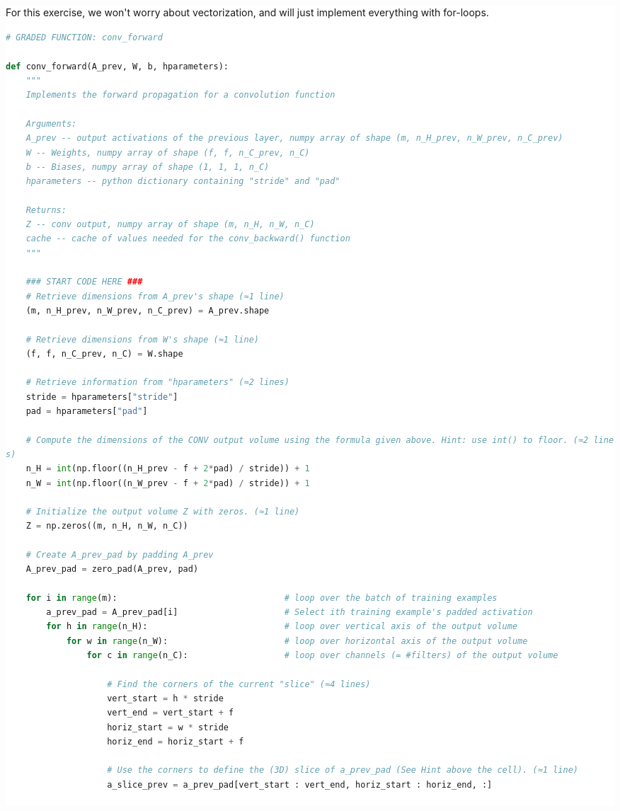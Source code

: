 For this exercise, we won't worry about vectorization, and will just implement everything with for-loops.


```python
# GRADED FUNCTION: conv_forward

def conv_forward(A_prev, W, b, hparameters):
    """
    Implements the forward propagation for a convolution function
    
    Arguments:
    A_prev -- output activations of the previous layer, numpy array of shape (m, n_H_prev, n_W_prev, n_C_prev)
    W -- Weights, numpy array of shape (f, f, n_C_prev, n_C)
    b -- Biases, numpy array of shape (1, 1, 1, n_C)
    hparameters -- python dictionary containing "stride" and "pad"
        
    Returns:
    Z -- conv output, numpy array of shape (m, n_H, n_W, n_C)
    cache -- cache of values needed for the conv_backward() function
    """
    
    ### START CODE HERE ###
    # Retrieve dimensions from A_prev's shape (≈1 line)  
    (m, n_H_prev, n_W_prev, n_C_prev) = A_prev.shape
    
    # Retrieve dimensions from W's shape (≈1 line)
    (f, f, n_C_prev, n_C) = W.shape
    
    # Retrieve information from "hparameters" (≈2 lines)
    stride = hparameters["stride"]
    pad = hparameters["pad"]
    
    # Compute the dimensions of the CONV output volume using the formula given above. Hint: use int() to floor. (≈2 lines)
    n_H = int(np.floor((n_H_prev - f + 2*pad) / stride)) + 1
    n_W = int(np.floor((n_W_prev - f + 2*pad) / stride)) + 1
    
    # Initialize the output volume Z with zeros. (≈1 line)
    Z = np.zeros((m, n_H, n_W, n_C))
    
    # Create A_prev_pad by padding A_prev
    A_prev_pad = zero_pad(A_prev, pad)
    
    for i in range(m):                                 # loop over the batch of training examples
        a_prev_pad = A_prev_pad[i]                     # Select ith training example's padded activation
        for h in range(n_H):                           # loop over vertical axis of the output volume
            for w in range(n_W):                       # loop over horizontal axis of the output volume
                for c in range(n_C):                   # loop over channels (= #filters) of the output volume
                    
                    # Find the corners of the current "slice" (≈4 lines)
                    vert_start = h * stride
                    vert_end = vert_start + f
                    horiz_start = w * stride
                    horiz_end = horiz_start + f
                    
                    # Use the corners to define the (3D) slice of a_prev_pad (See Hint above the cell). (≈1 line)
                    a_slice_prev = a_prev_pad[vert_start : vert_end, horiz_start : horiz_end, :]
                    
```